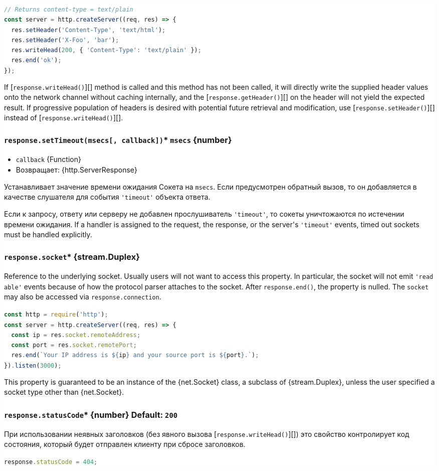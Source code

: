 ```js
// Returns content-type = text/plain
const server = http.createServer((req, res) => {
  res.setHeader('Content-Type', 'text/html');
  res.setHeader('X-Foo', 'bar');
  res.writeHead(200, { 'Content-Type': 'text/plain' });
  res.end('ok');
});
```

If [`response.writeHead()`][] method is called and this method has not been called, it will directly write the supplied header values onto the network channel without caching internally, and the [`response.getHeader()`][] on the header will not yield the expected result. If progressive population of headers is desired with potential future retrieval and modification, use [`response.setHeader()`][] instead of [`response.writeHead()`][].

### `response.setTimeout(msecs[, callback])`* `msecs` {number}
* `callback` {Function}
* Возвращает: {http.ServerResponse}

Устанавливает значение времени ожидания Сокета на `msecs`. Если предусмотрен обратный вызов, то он добавляется в качестве слушателя для события `'timeout'` объекта ответа.

Если к запросу, ответу или серверу не добавлен прослушиватель `'timeout'`, то сокеты уничтожаются по истечении времени ожидания. If a handler is assigned to the request, the response, or the server's `'timeout'` events, timed out sockets must be handled explicitly.

### `response.socket`* {stream.Duplex}

Reference to the underlying socket. Usually users will not want to access this property. In particular, the socket will not emit `'readable'` events because of how the protocol parser attaches to the socket. After `response.end()`, the property is nulled. The `socket` may also be accessed via `response.connection`.

```js
const http = require('http');
const server = http.createServer((req, res) => {
  const ip = res.socket.remoteAddress;
  const port = res.socket.remotePort;
  res.end(`Your IP address is ${ip} and your source port is ${port}.`);
}).listen(3000);
```

This property is guaranteed to be an instance of the {net.Socket} class, a subclass of {stream.Duplex}, unless the user specified a socket type other than {net.Socket}.

### `response.statusCode`* {number} **Default:** `200`

При использовании неявных заголовков (без явного вызова [`response.writeHead()`][]) это свойство контролирует код состояния, который будет отправлен клиенту при сбросе заголовков.

```js
response.statusCode = 404;
```
